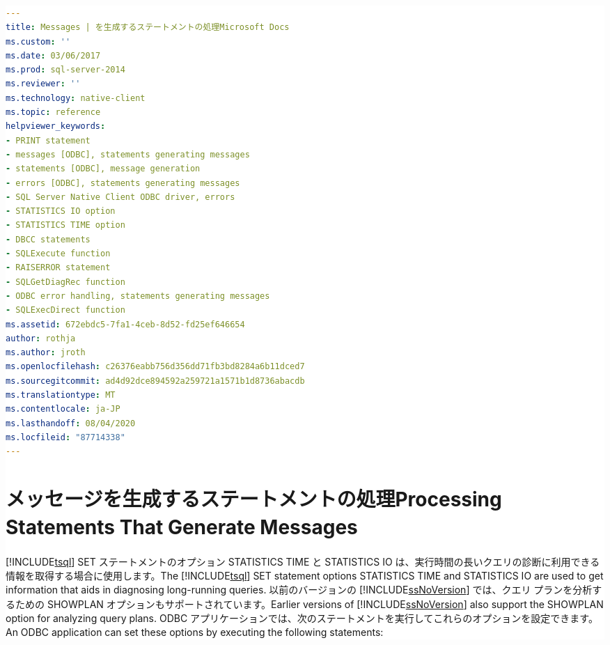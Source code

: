 ```yaml
---
title: Messages | を生成するステートメントの処理Microsoft Docs
ms.custom: ''
ms.date: 03/06/2017
ms.prod: sql-server-2014
ms.reviewer: ''
ms.technology: native-client
ms.topic: reference
helpviewer_keywords:
- PRINT statement
- messages [ODBC], statements generating messages
- statements [ODBC], message generation
- errors [ODBC], statements generating messages
- SQL Server Native Client ODBC driver, errors
- STATISTICS IO option
- STATISTICS TIME option
- DBCC statements
- SQLExecute function
- RAISERROR statement
- SQLGetDiagRec function
- ODBC error handling, statements generating messages
- SQLExecDirect function
ms.assetid: 672ebdc5-7fa1-4ceb-8d52-fd25ef646654
author: rothja
ms.author: jroth
ms.openlocfilehash: c26376eabb756d356dd71fb3bd8284a6b11dced7
ms.sourcegitcommit: ad4d92dce894592a259721a1571b1d8736abacdb
ms.translationtype: MT
ms.contentlocale: ja-JP
ms.lasthandoff: 08/04/2020
ms.locfileid: "87714338"
---
```

# <a name="processing-statements-that-generate-messages"></a><span data-ttu-id="c4519-102">メッセージを生成するステートメントの処理</span><span class="sxs-lookup"><span data-stu-id="c4519-102">Processing Statements That Generate Messages</span></span>
  <span data-ttu-id="c4519-103">[!INCLUDE[tsql](../../includes/tsql-md.md)] SET ステートメントのオプション STATISTICS TIME と STATISTICS IO は、実行時間の長いクエリの診断に利用できる情報を取得する場合に使用します。</span><span class="sxs-lookup"><span data-stu-id="c4519-103">The [!INCLUDE[tsql](../../includes/tsql-md.md)] SET statement options STATISTICS TIME and STATISTICS IO are used to get information that aids in diagnosing long-running queries.</span></span> <span data-ttu-id="c4519-104">以前のバージョンの [!INCLUDE[ssNoVersion](../../includes/ssnoversion-md.md)] では、クエリ プランを分析するための SHOWPLAN オプションもサポートされています。</span><span class="sxs-lookup"><span data-stu-id="c4519-104">Earlier versions of [!INCLUDE[ssNoVersion](../../includes/ssnoversion-md.md)] also support the SHOWPLAN option for analyzing query plans.</span></span> <span data-ttu-id="c4519-105">ODBC アプリケーションでは、次のステートメントを実行してこれらのオプションを設定できます。</span><span class="sxs-lookup"><span data-stu-id="c4519-105">An ODBC application can set these options by executing the following statements:</span></span>  
  